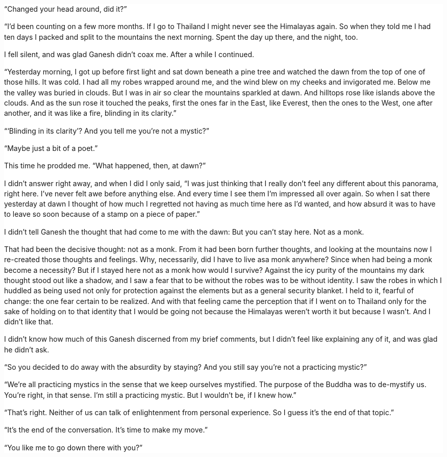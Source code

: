 “Changed your head around, did it?”

“I’d been counting on a few more months. If I go to Thailand I might never see the Himalayas again. So when they told me I had ten days I packed and split to the mountains the next morning. Spent the day up there, and the night, too.

I fell silent, and was glad Ganesh didn’t coax me. After a while I continued.

“Yesterday morning, I got up before first light and sat down beneath a pine tree and watched the dawn from the top of one of those hills. It was cold. I had all my robes wrapped around me, and the wind blew on my cheeks and invigorated me. Below me the valley was buried in clouds. But I was in air so clear the mountains sparkled at dawn. And hilltops rose like islands above the clouds. And as the sun rose it touched the peaks, first the ones far in the East, like Everest, then the ones to the West, one after another, and it was like a fire, blinding in its clarity.”

“‘Blinding in its clarity’? And you tell me you’re not a mystic?”

“Maybe just a bit of a poet.”

This time he prodded me. “What happened, then, at dawn?”

I didn’t answer right away, and when I did I only said, “I was just thinking that I really don’t feel any different about this panorama, right here. I’ve never felt awe before anything else. And every time I see them I’m impressed all over again. So when I sat there yesterday at dawn I thought of how much I regretted not having as much time here as I’d wanted, and how absurd it was to have to leave so soon because of a stamp on a piece of paper.”

I didn’t tell Ganesh the thought that had come to me with the dawn: But you can’t stay here. Not as a monk.

That had been the decisive thought: not as a monk. From it had been born further thoughts, and looking at the mountains now I re-created those thoughts and feelings. Why, necessarily, did I have to live asa monk anywhere? Since when had being a monk become a necessity? But if I stayed here not as a monk how would I survive? Against the icy purity of the mountains my dark thought stood out like a shadow, and I saw a fear that to be without the robes was to be without identity. I saw the robes in which I huddled as being used not only for protection against the elements but as a general security blanket. I held to it, fearful of change: the one fear certain to be realized. And with that feeling came the perception that if I went on to Thailand only for the sake of holding on to that identity that I would be going not because the Himalayas weren’t worth it but because I wasn’t. And I didn’t like that.

I didn’t know how much of this Ganesh discerned from my brief comments, but I didn’t feel like explaining any of it, and was glad he didn’t ask.

“So you decided to do away with the absurdity by staying? And you still say you’re not a practicing mystic?”

“We’re all practicing mystics in the sense that we keep ourselves mystified. The purpose of the Buddha was to de-mystify us. You’re right, in that sense. I’m still a practicing mystic. But I wouldn’t be, if I knew how.”

“That’s right. Neither of us can talk of enlightenment from personal experience. So I guess it’s the end of that topic.”

“It’s the end of the conversation. It’s time to make my move.”

“You like me to go down there with you?”
